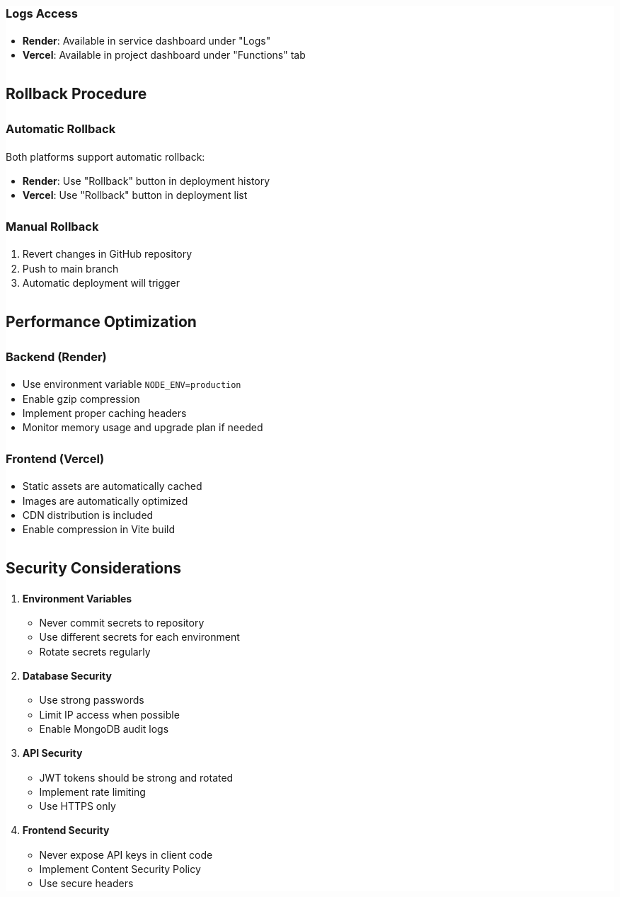 ### Logs Access

- **Render**: Available in service dashboard under "Logs"
- **Vercel**: Available in project dashboard under "Functions" tab

## Rollback Procedure

### Automatic Rollback
Both platforms support automatic rollback:
- **Render**: Use "Rollback" button in deployment history
- **Vercel**: Use "Rollback" button in deployment list

### Manual Rollback
1. Revert changes in GitHub repository
2. Push to main branch
3. Automatic deployment will trigger

## Performance Optimization

### Backend (Render)
- Use environment variable `NODE_ENV=production`
- Enable gzip compression
- Implement proper caching headers
- Monitor memory usage and upgrade plan if needed

### Frontend (Vercel)
- Static assets are automatically cached
- Images are automatically optimized
- CDN distribution is included
- Enable compression in Vite build

## Security Considerations

1. **Environment Variables**
   - Never commit secrets to repository
   - Use different secrets for each environment
   - Rotate secrets regularly

2. **Database Security**
   - Use strong passwords
   - Limit IP access when possible
   - Enable MongoDB audit logs

3. **API Security**
   - JWT tokens should be strong and rotated
   - Implement rate limiting
   - Use HTTPS only

4. **Frontend Security**
   - Never expose API keys in client code
   - Implement Content Security Policy
   - Use secure headers
